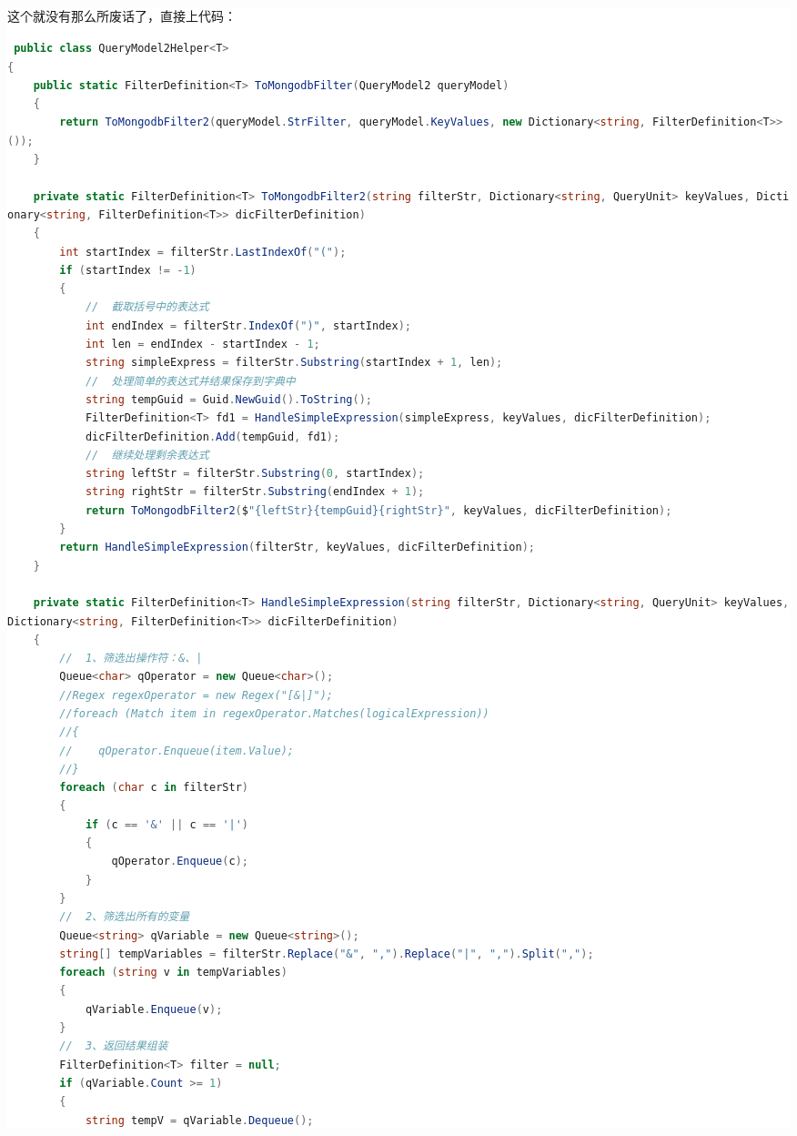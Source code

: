 这个就没有那么所废话了，直接上代码：
```c#
 public class QueryModel2Helper<T>
{
	public static FilterDefinition<T> ToMongodbFilter(QueryModel2 queryModel)
	{
		return ToMongodbFilter2(queryModel.StrFilter, queryModel.KeyValues, new Dictionary<string, FilterDefinition<T>>());
	}

	private static FilterDefinition<T> ToMongodbFilter2(string filterStr, Dictionary<string, QueryUnit> keyValues, Dictionary<string, FilterDefinition<T>> dicFilterDefinition)
	{
		int startIndex = filterStr.LastIndexOf("(");
		if (startIndex != -1)
		{
			//  截取括号中的表达式
			int endIndex = filterStr.IndexOf(")", startIndex);
			int len = endIndex - startIndex - 1;
			string simpleExpress = filterStr.Substring(startIndex + 1, len);
			//  处理简单的表达式并结果保存到字典中
			string tempGuid = Guid.NewGuid().ToString();
			FilterDefinition<T> fd1 = HandleSimpleExpression(simpleExpress, keyValues, dicFilterDefinition);
			dicFilterDefinition.Add(tempGuid, fd1);
			//  继续处理剩余表达式
			string leftStr = filterStr.Substring(0, startIndex);
			string rightStr = filterStr.Substring(endIndex + 1);
			return ToMongodbFilter2($"{leftStr}{tempGuid}{rightStr}", keyValues, dicFilterDefinition);
		}
		return HandleSimpleExpression(filterStr, keyValues, dicFilterDefinition);
	}

	private static FilterDefinition<T> HandleSimpleExpression(string filterStr, Dictionary<string, QueryUnit> keyValues, Dictionary<string, FilterDefinition<T>> dicFilterDefinition)
	{
		//  1、筛选出操作符：&、|
		Queue<char> qOperator = new Queue<char>();
		//Regex regexOperator = new Regex("[&|]");
		//foreach (Match item in regexOperator.Matches(logicalExpression))
		//{
		//    qOperator.Enqueue(item.Value);
		//}
		foreach (char c in filterStr)
		{
			if (c == '&' || c == '|')
			{
				qOperator.Enqueue(c);
			}
		}
		//  2、筛选出所有的变量
		Queue<string> qVariable = new Queue<string>();
		string[] tempVariables = filterStr.Replace("&", ",").Replace("|", ",").Split(",");
		foreach (string v in tempVariables)
		{
			qVariable.Enqueue(v);
		}
		//  3、返回结果组装
		FilterDefinition<T> filter = null;
		if (qVariable.Count >= 1)
		{
			string tempV = qVariable.Dequeue();
```